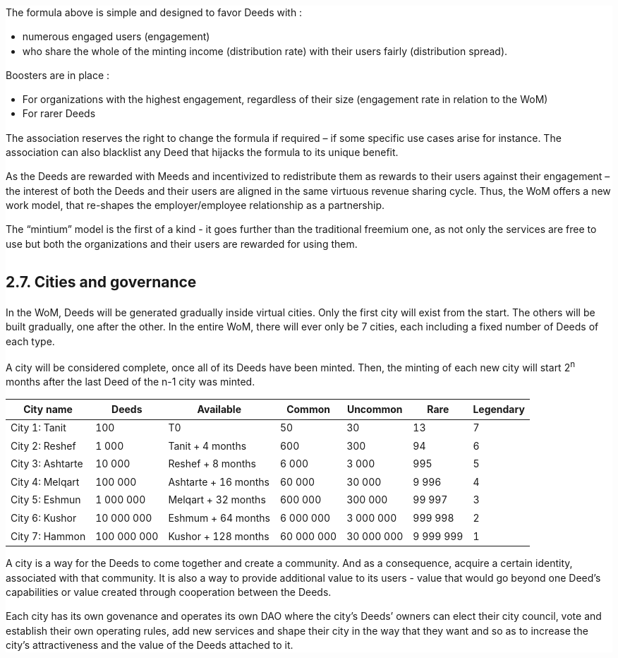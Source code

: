 The formula above is simple and designed to favor Deeds with :

- numerous engaged users (engagement)
- who share the whole of the minting income (distribution rate) with their users fairly (distribution spread).

Boosters are in place :

- For organizations with the highest engagement, regardless of their size (engagement rate in relation to the WoM)
- For rarer Deeds

The association reserves the right to change the formula if required – if some specific use cases arise for instance. The association can also blacklist any Deed that hijacks the formula to its unique benefit.

As the Deeds are rewarded with Meeds and incentivized to redistribute them as rewards to their users against their engagement – the interest of both the Deeds and their users are aligned in the same virtuous revenue sharing cycle. Thus, the WoM offers a new work model, that re-shapes the employer/employee relationship as a partnership.

The “mintium” model is the first of a kind - it goes further than the traditional freemium one, as not only the services are free to use but both the organizations and their users are rewarded for using them.

## 2.7. Cities and governance

In the WoM, Deeds will be generated gradually inside virtual cities. Only the first city will exist from the start. The others will be built gradually, one after the other. In the entire WoM, there will ever only be 7 cities, each including a fixed number of Deeds of each type.

A city will be considered complete, once all of its Deeds have been minted. Then, the minting of each new city will start 2<sup>n</sup> months after the last Deed of the n-1 city was minted.

| **City name**    | **Deeds**   | **Available**        | **Common** | **Uncommon** | **Rare**  | **Legendary** |
| ---------------- | ----------- | -------------------- | ---------- | ------------ | --------- | ------------- |
| City 1: Tanit    | 100         | T0                   | 50         | 30           | 13        | 7             |
| City 2: Reshef   | 1 000       | Tanit + 4 months     | 600        | 300          | 94        | 6             |
| City 3: Ashtarte | 10 000      | Reshef + 8 months    | 6 000      | 3 000        | 995       | 5             |
| City 4: Melqart  | 100 000     | Ashtarte + 16 months | 60 000     | 30 000       | 9 996     | 4             |
| City 5: Eshmun   | 1 000 000   | Melqart + 32 months  | 600 000    | 300 000      | 99 997    | 3             |
| City 6: Kushor   | 10 000 000  | Eshmum + 64 months   | 6 000 000  | 3 000 000    | 999 998   | 2             |
| City 7: Hammon   | 100 000 000 | Kushor + 128 months  | 60 000 000 | 30 000 000   | 9 999 999 | 1             |

A city is a way for the Deeds to come together and create a community. And as a consequence, acquire a certain identity, associated with that community. It is also a way to provide additional value to its users - value that would go beyond one Deed’s capabilities or value created through cooperation between the Deeds.

Each city has its own govenance and operates its own DAO where the city’s Deeds’ owners can elect their city council, vote and establish their own operating rules, add new services and shape their city in the way that they want and so as to increase the city’s attractiveness and the value of the Deeds attached to it.
